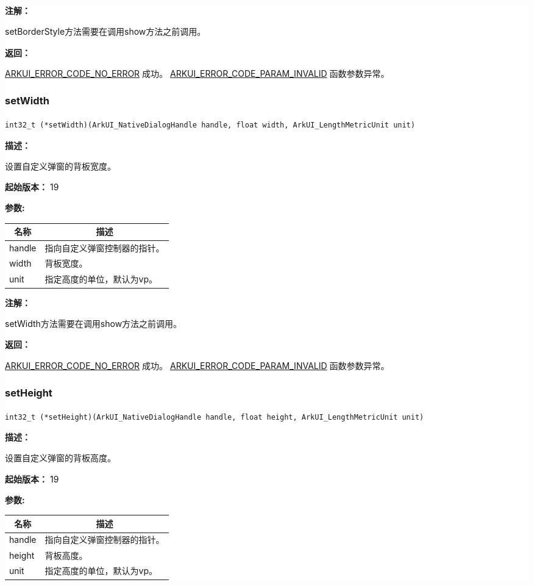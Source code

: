 **注解：**

setBorderStyle方法需要在调用show方法之前调用。

**返回：**

[ARKUI_ERROR_CODE_NO_ERROR](_ark_u_i___native_module.md#arkui_errorcode) 成功。
[ARKUI_ERROR_CODE_PARAM_INVALID](_ark_u_i___native_module.md#arkui_errorcode) 函数参数异常。


### setWidth

```
int32_t (*setWidth)(ArkUI_NativeDialogHandle handle, float width, ArkUI_LengthMetricUnit unit)
```
**描述：**

设置自定义弹窗的背板宽度。

**起始版本：** 19

**参数:**

| 名称 | 描述 | 
| -------- | -------- |
| handle | 指向自定义弹窗控制器的指针。  | 
| width | 背板宽度。  | 
| unit | 指定高度的单位，默认为vp。  | 

**注解：**

setWidth方法需要在调用show方法之前调用。

**返回：**

[ARKUI_ERROR_CODE_NO_ERROR](_ark_u_i___native_module.md#arkui_errorcode) 成功。
[ARKUI_ERROR_CODE_PARAM_INVALID](_ark_u_i___native_module.md#arkui_errorcode) 函数参数异常。


### setHeight

```
int32_t (*setHeight)(ArkUI_NativeDialogHandle handle, float height, ArkUI_LengthMetricUnit unit)
```
**描述：**

设置自定义弹窗的背板高度。

**起始版本：** 19

**参数:**

| 名称 | 描述 | 
| -------- | -------- |
| handle | 指向自定义弹窗控制器的指针。  | 
| height | 背板高度。  | 
| unit | 指定高度的单位，默认为vp。  | 
